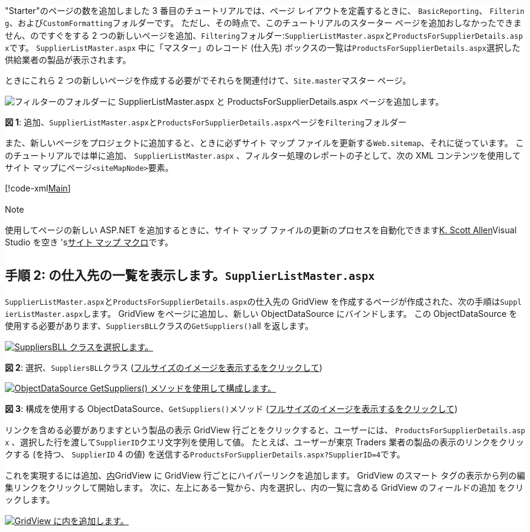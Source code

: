 "Starter"のページの数を追加しました 3 番目のチュートリアルでは、ページ レイアウトを定義するときに、 `BasicReporting`、 `Filtering`、および`CustomFormatting`フォルダーです。 ただし、その時点で、このチュートリアルのスターター ページを追加おしなかったできません、のですぐをする 2 つの新しいページを追加、`Filtering`フォルダー:`SupplierListMaster.aspx`と`ProductsForSupplierDetails.aspx`です。 `SupplierListMaster.aspx` 中に「マスター」のレコード (仕入先) ボックスの一覧は`ProductsForSupplierDetails.aspx`選択した供給業者の製品が表示されます。

ときにこれら 2 つの新しいページを作成する必要がでそれらを関連付けて、`Site.master`マスター ページ。


![フィルターのフォルダーに SupplierListMaster.aspx と ProductsForSupplierDetails.aspx ページを追加します。](master-detail-filtering-across-two-pages-vb/_static/image1.png)

**図 1**: 追加、`SupplierListMaster.aspx`と`ProductsForSupplierDetails.aspx`ページを`Filtering`フォルダー


また、新しいページをプロジェクトに追加すると、ときに必ずサイト マップ ファイルを更新する`Web.sitemap`、それに従っています。 このチュートリアルでは単に追加、 `SupplierListMaster.aspx` 、フィルター処理のレポートの子として、次の XML コンテンツを使用してサイト マップにページ`<siteMapNode>`要素。


[!code-xml[Main](master-detail-filtering-across-two-pages-vb/samples/sample1.xml)]

> [!NOTE]
> 使用してページの新しい ASP.NET を追加するときに、サイト マップ ファイルの更新のプロセスを自動化できます[K. Scott Allen](http://odetocode.com/Blogs/scott/)Visual Studio を空き 's[サイト マップ マクロ](http://odetocode.com/Blogs/scott/archive/2005/11/29/2537.aspx)です。


## <a name="step-2-displaying-the-supplier-list-insupplierlistmasteraspx"></a>手順 2: の仕入先の一覧を表示します。`SupplierListMaster.aspx`

`SupplierListMaster.aspx`と`ProductsForSupplierDetails.aspx`の仕入先の GridView を作成するページが作成された、次の手順は`SupplierListMaster.aspx`します。 GridView をページに追加し、新しい ObjectDataSource にバインドします。 この ObjectDataSource を使用する必要があります、`SuppliersBLL`クラスの`GetSuppliers()`all を返します。


[![SuppliersBLL クラスを選択します。](master-detail-filtering-across-two-pages-vb/_static/image3.png)](master-detail-filtering-across-two-pages-vb/_static/image2.png)

**図 2**: 選択、`SuppliersBLL`クラス ([フルサイズのイメージを表示するをクリックして](master-detail-filtering-across-two-pages-vb/_static/image4.png))


[![ObjectDataSource GetSuppliers() メソッドを使用して構成します。](master-detail-filtering-across-two-pages-vb/_static/image6.png)](master-detail-filtering-across-two-pages-vb/_static/image5.png)

**図 3**: 構成を使用する ObjectDataSource、`GetSuppliers()`メソッド ([フルサイズのイメージを表示するをクリックして](master-detail-filtering-across-two-pages-vb/_static/image7.png))


リンクを含める必要がありますという製品の表示 GridView 行ごとをクリックすると、ユーザーには、 `ProductsForSupplierDetails.aspx` 、選択した行を渡して`SupplierID`クエリ文字列を使用して値。 たとえば、ユーザーが東京 Traders 業者の製品の表示のリンクをクリックする (を持つ、 `SupplierID` 4 の値) を送信する`ProductsForSupplierDetails.aspx?SupplierID=4`です。

これを実現するには追加、[内](https://msdn.microsoft.com/library/system.web.ui.webcontrols.hyperlinkfield.aspx)GridView に GridView 行ごとにハイパーリンクを追加します。 GridView のスマート タグの表示から列の編集リンクをクリックして開始します。 次に、左上にある一覧から、内を選択し、内の一覧に含める GridView のフィールドの追加 をクリックします。


[![GridView に内を追加します。](master-detail-filtering-across-two-pages-vb/_static/image9.png)](master-detail-filtering-across-two-pages-vb/_static/image8.png)
